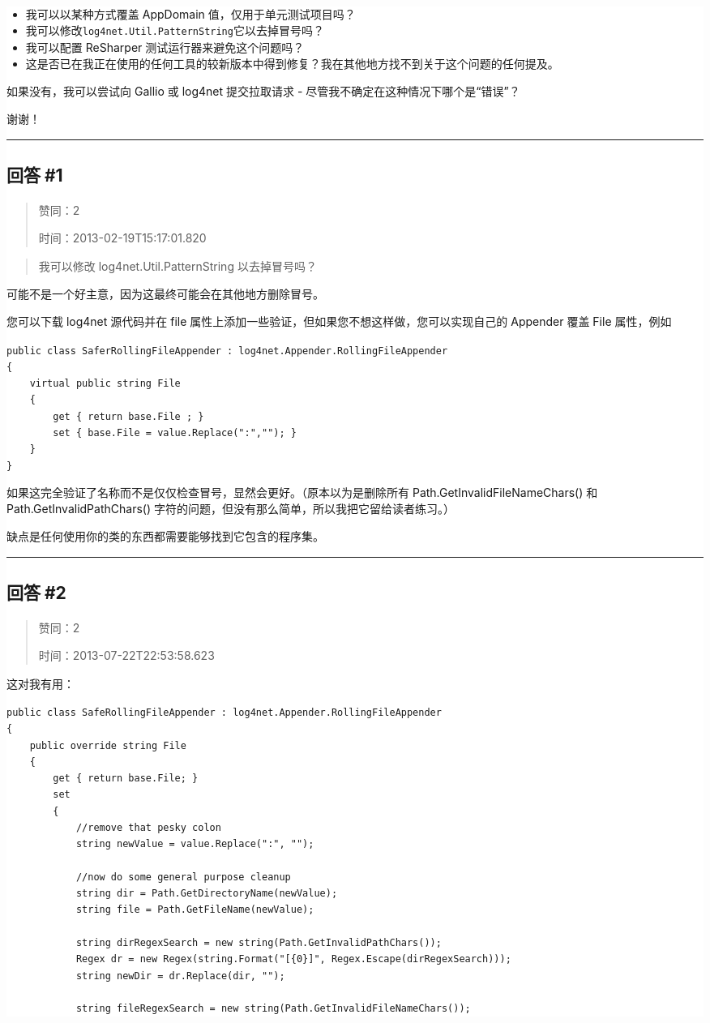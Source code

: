 *   我可以以某种方式覆盖 AppDomain 值，仅用于单元测试项目吗？
*   我可以修改`log4net.Util.PatternString`它以去掉冒号吗？
*   我可以配置 ReSharper 测试运行器来避免这个问题吗？
*   这是否已在我正在使用的任何工具的较新版本中得到修复？我在其他地方找不到关于这个问题的任何提及。

如果没有，我可以尝试向 Gallio 或 log4net 提交拉取请求 - 尽管我不确定在这种情况下哪个是“错误”？

谢谢！

* * *

## 回答 #1

> 赞同：2
> 
> 时间：2013-02-19T15:17:01.820

> 我可以修改 log4net.Util.PatternString 以去掉冒号吗？

可能不是一个好主意，因为这最终可能会在其他地方删除冒号。

您可以下载 log4net 源代码并在 file 属性上添加一些验证，但如果您不想这样做，您可以实现自己的 Appender 覆盖 File 属性，例如

```
public class SaferRollingFileAppender : log4net.Appender.RollingFileAppender
{     
    virtual public string File
    {
        get { return base.File ; }
        set { base.File = value.Replace(":",""); }
    }
} 
```

如果这完全验证了名称而不是仅仅检查冒号，显然会更好。（原本以为是删除所有 Path.GetInvalidFileNameChars() 和 Path.GetInvalidPathChars() 字符的问题，但没有那么简单，所以我把它留给读者练习。）

缺点是任何使用你的类的东西都需要能够找到它包含的程序集。

* * *

## 回答 #2

> 赞同：2
> 
> 时间：2013-07-22T22:53:58.623

这对我有用：

```
public class SafeRollingFileAppender : log4net.Appender.RollingFileAppender
{
    public override string File
    {
        get { return base.File; }
        set 
        {
            //remove that pesky colon
            string newValue = value.Replace(":", "");

            //now do some general purpose cleanup
            string dir = Path.GetDirectoryName(newValue);
            string file = Path.GetFileName(newValue);

            string dirRegexSearch = new string(Path.GetInvalidPathChars());
            Regex dr = new Regex(string.Format("[{0}]", Regex.Escape(dirRegexSearch)));
            string newDir = dr.Replace(dir, "");

            string fileRegexSearch = new string(Path.GetInvalidFileNameChars());
```